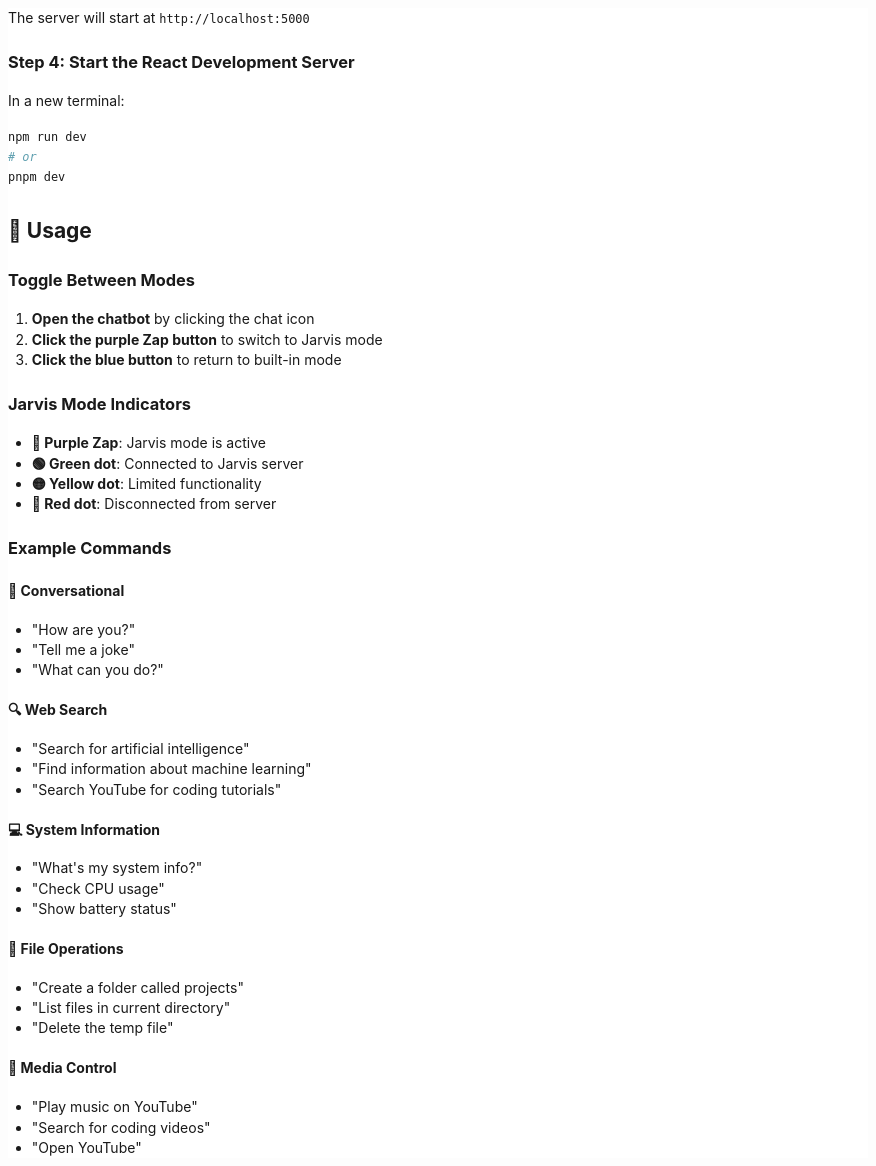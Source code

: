 The server will start at `http://localhost:5000`

### Step 4: Start the React Development Server

In a new terminal:

```bash
npm run dev
# or
pnpm dev
```

## 🎯 Usage

### Toggle Between Modes

1. **Open the chatbot** by clicking the chat icon
2. **Click the purple Zap button** to switch to Jarvis mode
3. **Click the blue button** to return to built-in mode

### Jarvis Mode Indicators

- **💜 Purple Zap**: Jarvis mode is active
- **🟢 Green dot**: Connected to Jarvis server
- **🟡 Yellow dot**: Limited functionality
- **🔴 Red dot**: Disconnected from server

### Example Commands

#### 🤖 Conversational
- "How are you?"
- "Tell me a joke"
- "What can you do?"

#### 🔍 Web Search
- "Search for artificial intelligence"
- "Find information about machine learning"
- "Search YouTube for coding tutorials"

#### 💻 System Information
- "What's my system info?"
- "Check CPU usage"
- "Show battery status"

#### 📁 File Operations
- "Create a folder called projects"
- "List files in current directory"
- "Delete the temp file"

#### 🎵 Media Control
- "Play music on YouTube"
- "Search for coding videos"
- "Open YouTube"

